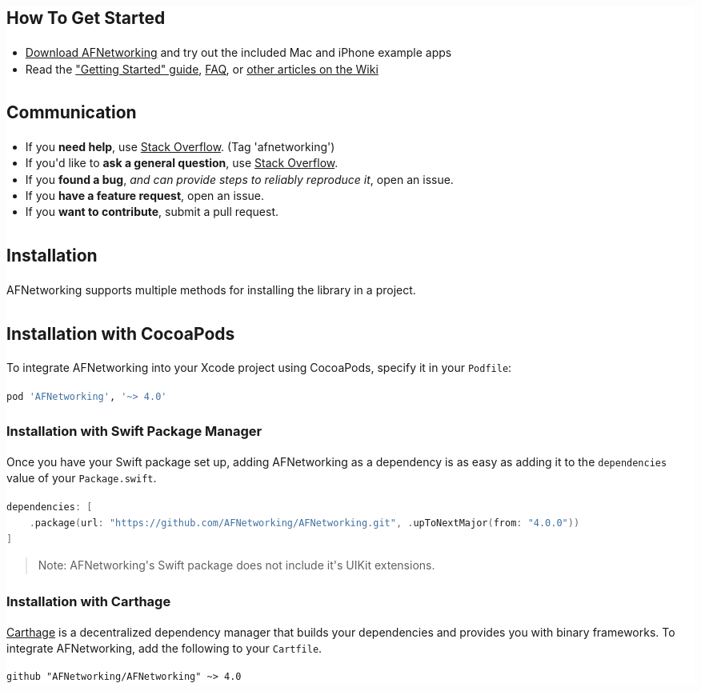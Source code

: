 ## How To Get Started

- [Download AFNetworking](https://github.com/AFNetworking/AFNetworking/archive/master.zip) and try out the included Mac and iPhone example apps
- Read the ["Getting Started" guide](https://github.com/AFNetworking/AFNetworking/wiki/Getting-Started-with-AFNetworking), [FAQ](https://github.com/AFNetworking/AFNetworking/wiki/AFNetworking-FAQ), or [other articles on the Wiki](https://github.com/AFNetworking/AFNetworking/wiki)

## Communication

- If you **need help**, use [Stack Overflow](http://stackoverflow.com/questions/tagged/afnetworking). (Tag 'afnetworking')
- If you'd like to **ask a general question**, use [Stack Overflow](http://stackoverflow.com/questions/tagged/afnetworking).
- If you **found a bug**, _and can provide steps to reliably reproduce it_, open an issue.
- If you **have a feature request**, open an issue.
- If you **want to contribute**, submit a pull request.

## Installation

AFNetworking supports multiple methods for installing the library in a project.

## Installation with CocoaPods

To integrate AFNetworking into your Xcode project using CocoaPods, specify it in your `Podfile`:

```ruby
pod 'AFNetworking', '~> 4.0'
```

### Installation with Swift Package Manager

Once you have your Swift package set up, adding AFNetworking as a dependency is as easy as adding it to the `dependencies` value of your `Package.swift`.

```swift
dependencies: [
    .package(url: "https://github.com/AFNetworking/AFNetworking.git", .upToNextMajor(from: "4.0.0"))
]
```

> Note: AFNetworking's Swift package does not include it's UIKit extensions.

### Installation with Carthage

[Carthage](https://github.com/Carthage/Carthage) is a decentralized dependency manager that builds your dependencies and provides you with binary frameworks. To integrate AFNetworking, add the following to your `Cartfile`.

```ogdl
github "AFNetworking/AFNetworking" ~> 4.0
```
